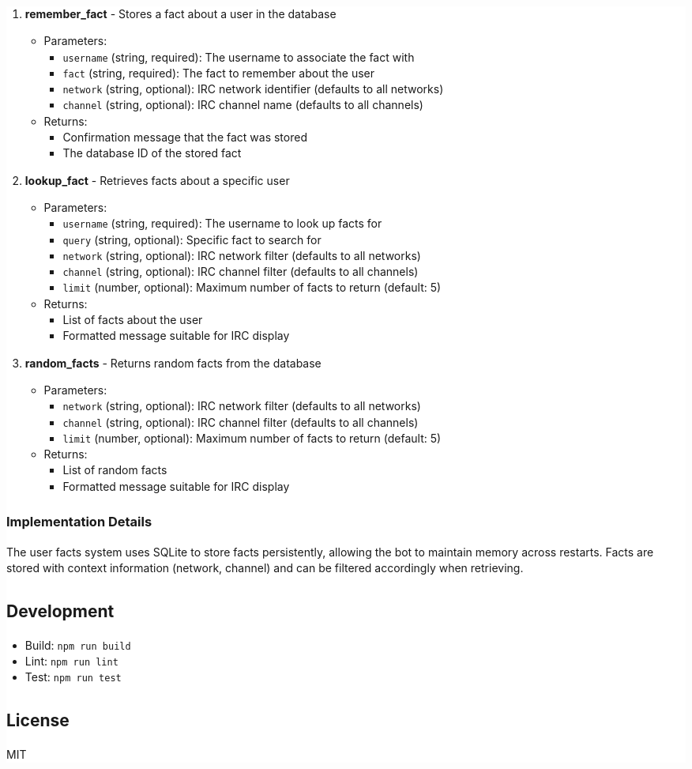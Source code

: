 1. **remember_fact** - Stores a fact about a user in the database
   - Parameters:
     - `username` (string, required): The username to associate the fact with
     - `fact` (string, required): The fact to remember about the user
     - `network` (string, optional): IRC network identifier (defaults to all networks)
     - `channel` (string, optional): IRC channel name (defaults to all channels)
   - Returns:
     - Confirmation message that the fact was stored
     - The database ID of the stored fact

2. **lookup_fact** - Retrieves facts about a specific user
   - Parameters:
     - `username` (string, required): The username to look up facts for
     - `query` (string, optional): Specific fact to search for
     - `network` (string, optional): IRC network filter (defaults to all networks)
     - `channel` (string, optional): IRC channel filter (defaults to all channels)
     - `limit` (number, optional): Maximum number of facts to return (default: 5)
   - Returns:
     - List of facts about the user
     - Formatted message suitable for IRC display

3. **random_facts** - Returns random facts from the database
   - Parameters:
     - `network` (string, optional): IRC network filter (defaults to all networks)
     - `channel` (string, optional): IRC channel filter (defaults to all channels)
     - `limit` (number, optional): Maximum number of facts to return (default: 5)
   - Returns:
     - List of random facts
     - Formatted message suitable for IRC display

### Implementation Details

The user facts system uses SQLite to store facts persistently, allowing the bot to maintain memory across restarts. Facts are stored with context information (network, channel) and can be filtered accordingly when retrieving.

## Development

- Build: `npm run build`
- Lint: `npm run lint`
- Test: `npm run test`

## License

MIT
